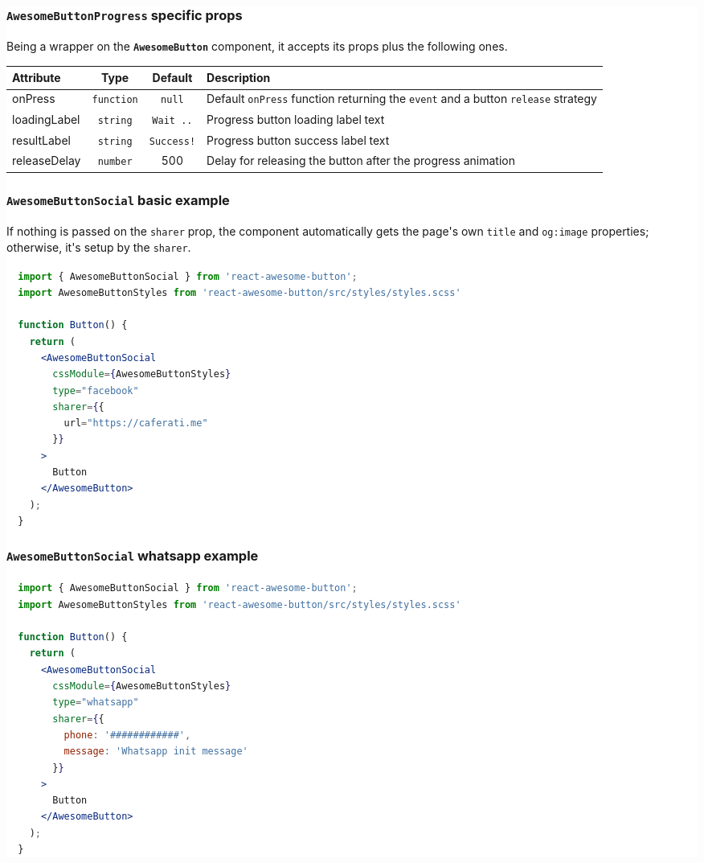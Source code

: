 
### `AwesomeButtonProgress` specific props

Being a wrapper on the **`AwesomeButton`** component, it accepts its props plus the following ones.

| Attribute    |    Type    |  Default   | Description                                                                      |
| :----------- | :--------: | :--------: | :------------------------------------------------------------------------------- |
| onPress      | `function` |   `null`   | Default `onPress` function returning the `event` and a button `release` strategy |
| loadingLabel |  `string`  | `Wait ..`  | Progress button loading label text                                               |
| resultLabel  |  `string`  | `Success!` | Progress button success label text                                               |
| releaseDelay |  `number`  |    500     | Delay for releasing the button after the progress animation                      |

### `AwesomeButtonSocial` basic example

If nothing is passed on the `sharer` prop, the component automatically gets the page's own `title` and `og:image` properties; otherwise, it's setup by the `sharer`.

```jsx
  import { AwesomeButtonSocial } from 'react-awesome-button';
  import AwesomeButtonStyles from 'react-awesome-button/src/styles/styles.scss'

  function Button() {
    return (
      <AwesomeButtonSocial
        cssModule={AwesomeButtonStyles}
        type="facebook"
        sharer={{
          url="https://caferati.me"
        }}
      >
        Button
      </AwesomeButton>
    );
  }
```

### `AwesomeButtonSocial` whatsapp example

```jsx
  import { AwesomeButtonSocial } from 'react-awesome-button';
  import AwesomeButtonStyles from 'react-awesome-button/src/styles/styles.scss'

  function Button() {
    return (
      <AwesomeButtonSocial
        cssModule={AwesomeButtonStyles}
        type="whatsapp"
        sharer={{
          phone: '############',
          message: 'Whatsapp init message'
        }}
      >
        Button
      </AwesomeButton>
    );
  }
```
